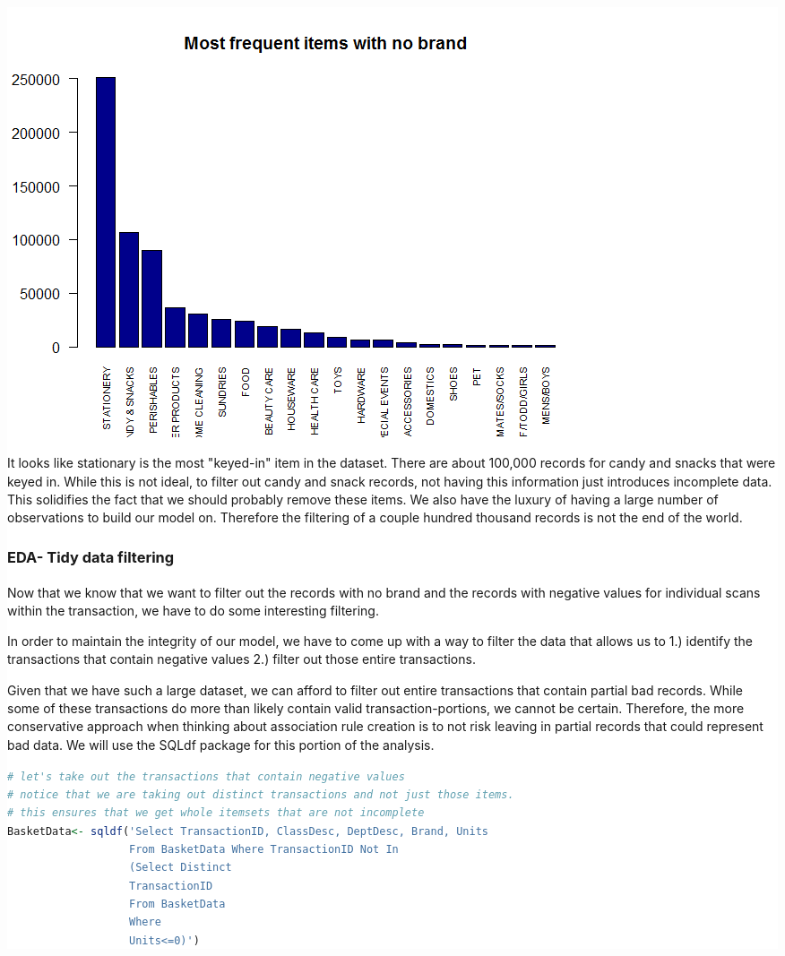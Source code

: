![](BasketAnalysis_v03_files/figure-html/unnamed-chunk-5-1.png)

It looks like stationary is the most "keyed-in" item in the dataset.  There are about 100,000 records for candy and snacks that were keyed in.  While this is not ideal, to filter out candy and snack records, not having this information just introduces incomplete data.  This solidifies the fact that we should probably remove these items. We also have the luxury of having a large number of observations to build our model on.  Therefore the filtering of a couple hundred thousand records is not the end of the world.


### **EDA- Tidy data filtering**

Now that we know that we want to filter out the records with no brand and the records with negative values for individual scans within the transaction, we have to do some interesting filtering.

In order to maintain the integrity of our model, we have to come up with a way to filter the data that allows us to 1.) identify  the transactions that contain negative values 2.) filter out those entire transactions.  

Given that we have such a large dataset, we can afford to filter out entire transactions that contain partial bad records.  While some of these transactions do more than likely contain valid transaction-portions, we cannot be certain.  Therefore, the more conservative approach when thinking about association rule creation is to not risk leaving in partial records that could represent bad data.  We will use the SQLdf package for this portion of the analysis.


```r
# let's take out the transactions that contain negative values
# notice that we are taking out distinct transactions and not just those items. 
# this ensures that we get whole itemsets that are not incomplete
BasketData<- sqldf('Select TransactionID, ClassDesc, DeptDesc, Brand, Units
                   From BasketData Where TransactionID Not In  
                   (Select Distinct
                   TransactionID
                   From BasketData
                   Where 
                   Units<=0)')
```
